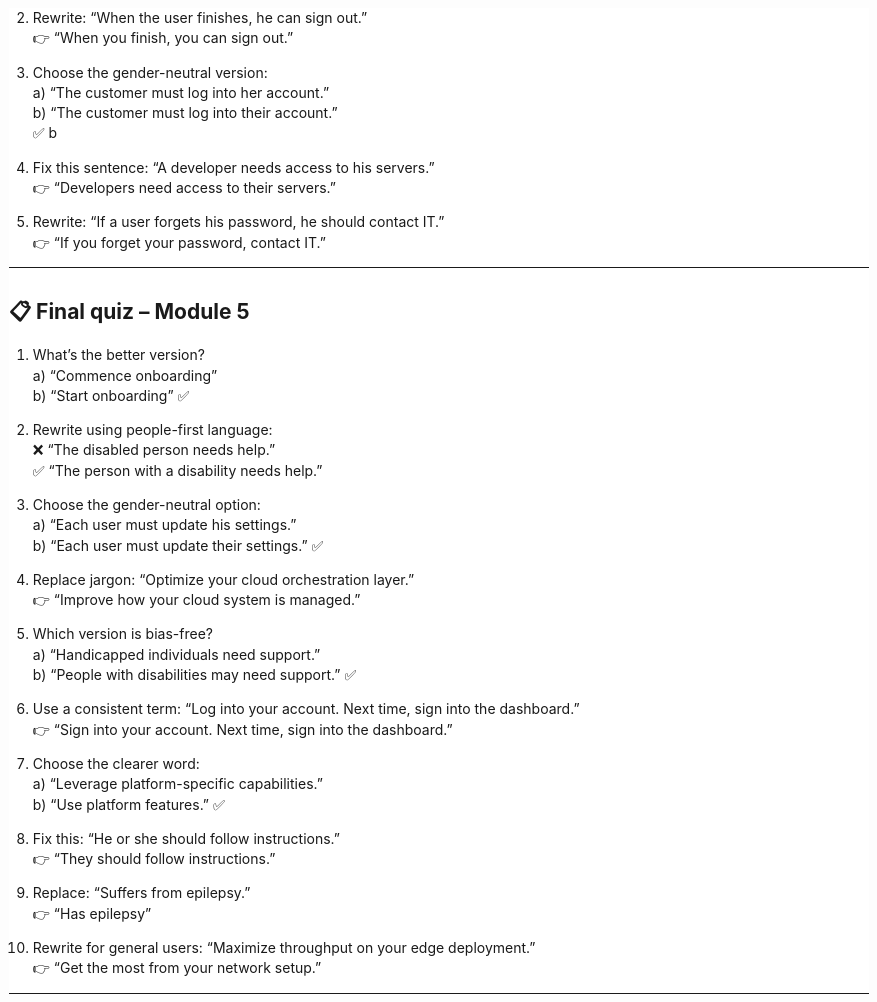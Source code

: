 2. Rewrite: “When the user finishes, he can sign out.”  
   👉 “When you finish, you can sign out.”

3. Choose the gender-neutral version:  
   a) “The customer must log into her account.”  
   b) “The customer must log into their account.”  
   ✅ b

4. Fix this sentence: “A developer needs access to his servers.”  
   👉 “Developers need access to their servers.”

5. Rewrite: “If a user forgets his password, he should contact IT.”  
   👉 “If you forget your password, contact IT.”

---

## 📋 Final quiz – Module 5

1. What’s the better version?  
   a) “Commence onboarding”  
   b) “Start onboarding” ✅

2. Rewrite using people-first language:  
   ❌ “The disabled person needs help.”  
   ✅ “The person with a disability needs help.”

3. Choose the gender-neutral option:  
   a) “Each user must update his settings.”  
   b) “Each user must update their settings.” ✅

4. Replace jargon: “Optimize your cloud orchestration layer.”  
   👉 “Improve how your cloud system is managed.”

5. Which version is bias-free?  
   a) “Handicapped individuals need support.”  
   b) “People with disabilities may need support.” ✅

6. Use a consistent term: “Log into your account. Next time, sign into the dashboard.”  
   👉 “Sign into your account. Next time, sign into the dashboard.”

7. Choose the clearer word:  
   a) “Leverage platform-specific capabilities.”  
   b) “Use platform features.” ✅

8. Fix this: “He or she should follow instructions.”  
   👉 “They should follow instructions.”

9. Replace: “Suffers from epilepsy.”  
   👉 “Has epilepsy”

10. Rewrite for general users: “Maximize throughput on your edge deployment.”  
   👉 “Get the most from your network setup.”

---
